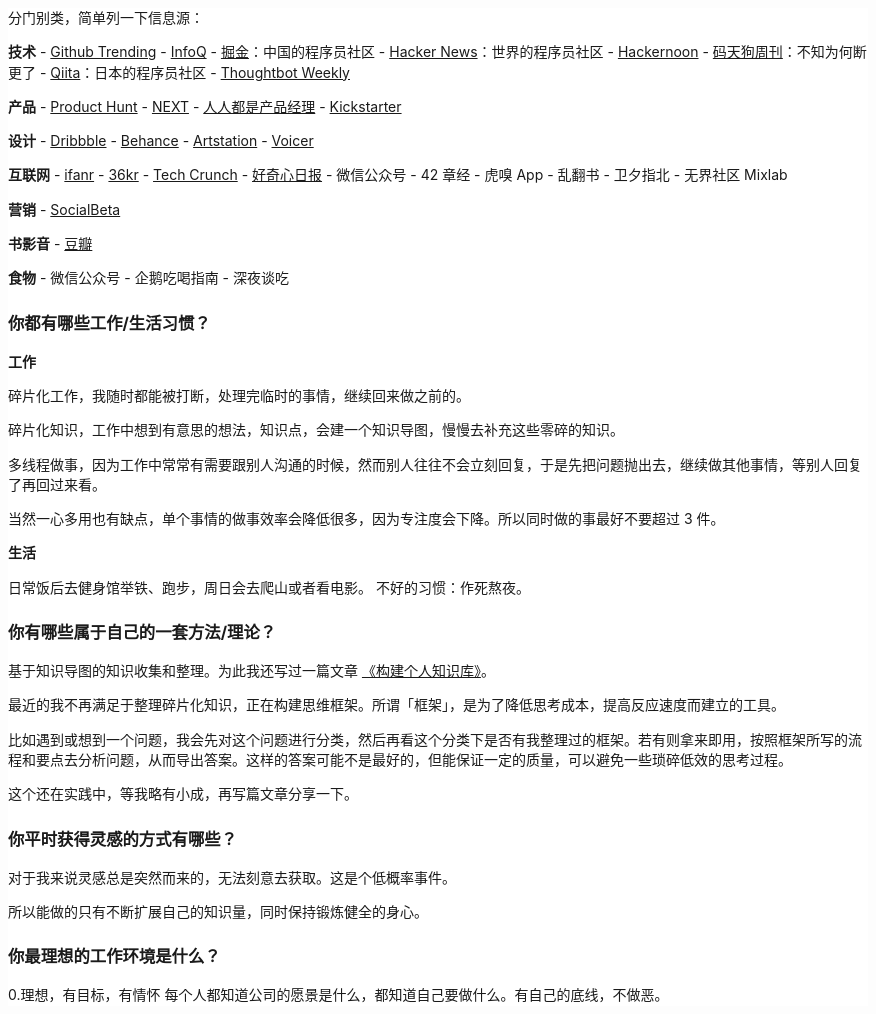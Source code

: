 分门别类，简单列一下信息源：

**技术** - [Github Trending](https://github.com/trending) - [InfoQ](http://www.infoq.com/cn/) - [掘金](https://juejin.im/)：中国的程序员社区 - [Hacker News](https://news.ycombinator.com/)：世界的程序员社区 - [Hackernoon](https://hackernoon.com/) - [码天狗周刊](https://weekly.codetengu.com/)：不知为何断更了 - [Qiita](http://qiita.com/)：日本的程序员社区 - [Thoughtbot Weekly](https://thoughtbot.com/playbook)

**产品** - [Product Hunt](http://www.producthunt.com/) - [NEXT](http://next.36kr.com/) - [人人都是产品经理](http://www.woshipm.com/) - [Kickstarter](https://www.kickstarter.com/)

**设计** - [Dribbble](https://dribbble.com/) - [Behance](https://www.behance.net/) - [Artstation](https://www.artstation.com/) - [Voicer](http://www.voicer.me/)

**互联网** - [ifanr](https://www.ifanr.com/) - [36kr](https://36kr.com/) - [Tech Crunch](http://techcrunch.cn/) - [好奇心日报](http://www.qdaily.com/) - 微信公众号 - 42 章经 - 虎嗅 App - 乱翻书 - 卫夕指北 - 无界社区 Mixlab

**营销** - [SocialBeta](https://socialbeta.com/)

**书影音** - [豆瓣](https://www.douban.com/)

**食物** - 微信公众号 - 企鹅吃喝指南 - 深夜谈吃

### 你都有哪些工作/生活习惯？

**工作**

碎片化工作，我随时都能被打断，处理完临时的事情，继续回来做之前的。

碎片化知识，工作中想到有意思的想法，知识点，会建一个知识导图，慢慢去补充这些零碎的知识。

多线程做事，因为工作中常常有需要跟别人沟通的时候，然而别人往往不会立刻回复，于是先把问题抛出去，继续做其他事情，等别人回复了再回过来看。

当然一心多用也有缺点，单个事情的做事效率会降低很多，因为专注度会下降。所以同时做的事最好不要超过 3 件。

**生活**

日常饭后去健身馆举铁、跑步，周日会去爬山或者看电影。 不好的习惯：作死熬夜。

### 你有哪些属于自己的一套方法/理论？

基于知识导图的知识收集和整理。为此我还写过一篇文章 [《构建个人知识库》](http://adoyle.me/blog/how-to-build-knowledge-repository.html)。

最近的我不再满足于整理碎片化知识，正在构建思维框架。所谓「框架」，是为了降低思考成本，提高反应速度而建立的工具。

比如遇到或想到一个问题，我会先对这个问题进行分类，然后再看这个分类下是否有我整理过的框架。若有则拿来即用，按照框架所写的流程和要点去分析问题，从而导出答案。这样的答案可能不是最好的，但能保证一定的质量，可以避免一些琐碎低效的思考过程。

这个还在实践中，等我略有小成，再写篇文章分享一下。

### 你平时获得灵感的方式有哪些？

对于我来说灵感总是突然而来的，无法刻意去获取。这是个低概率事件。

所以能做的只有不断扩展自己的知识量，同时保持锻炼健全的身心。

### 你最理想的工作环境是什么？

0.理想，有目标，有情怀 每个人都知道公司的愿景是什么，都知道自己要做什么。有自己的底线，不做恶。
